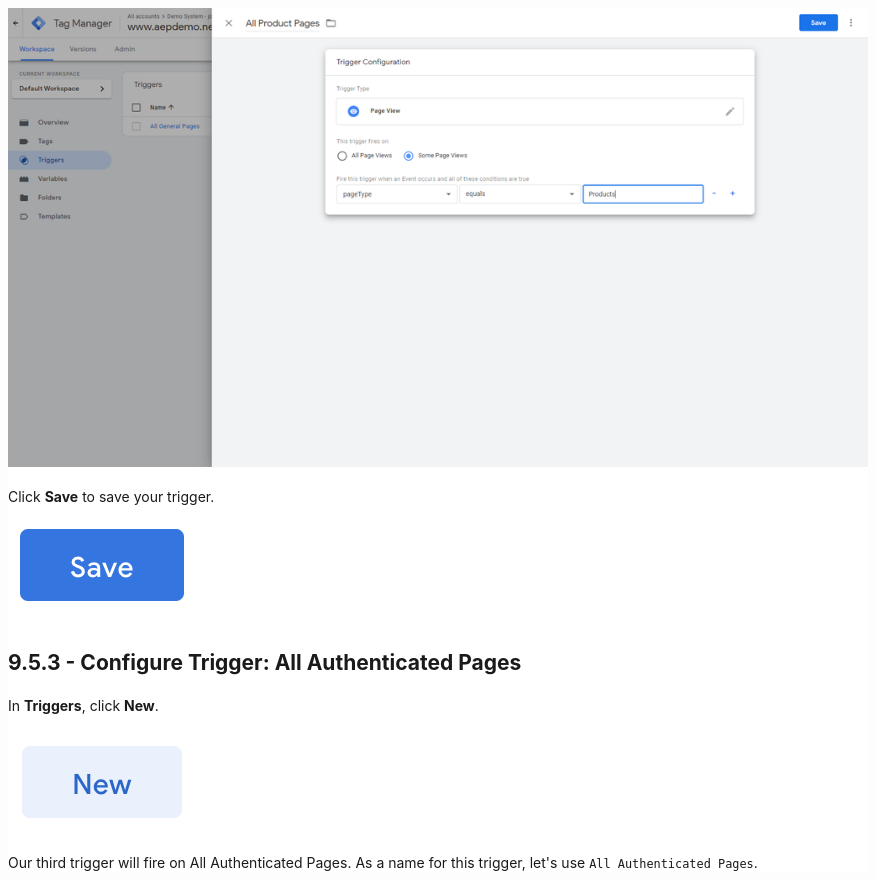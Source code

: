 ![Launch Setup](./images/pvtriggersettingsp.png)

Click **Save** to save your trigger.

![Launch Setup](./images/gasave.png)

## 9.5.3 - Configure Trigger: All Authenticated Pages

In **Triggers**, click **New**.

![Launch Setup](./images/newtrigger.png)

Our third trigger will fire on All Authenticated Pages.
As a name for this trigger, let's use `All Authenticated Pages`.
